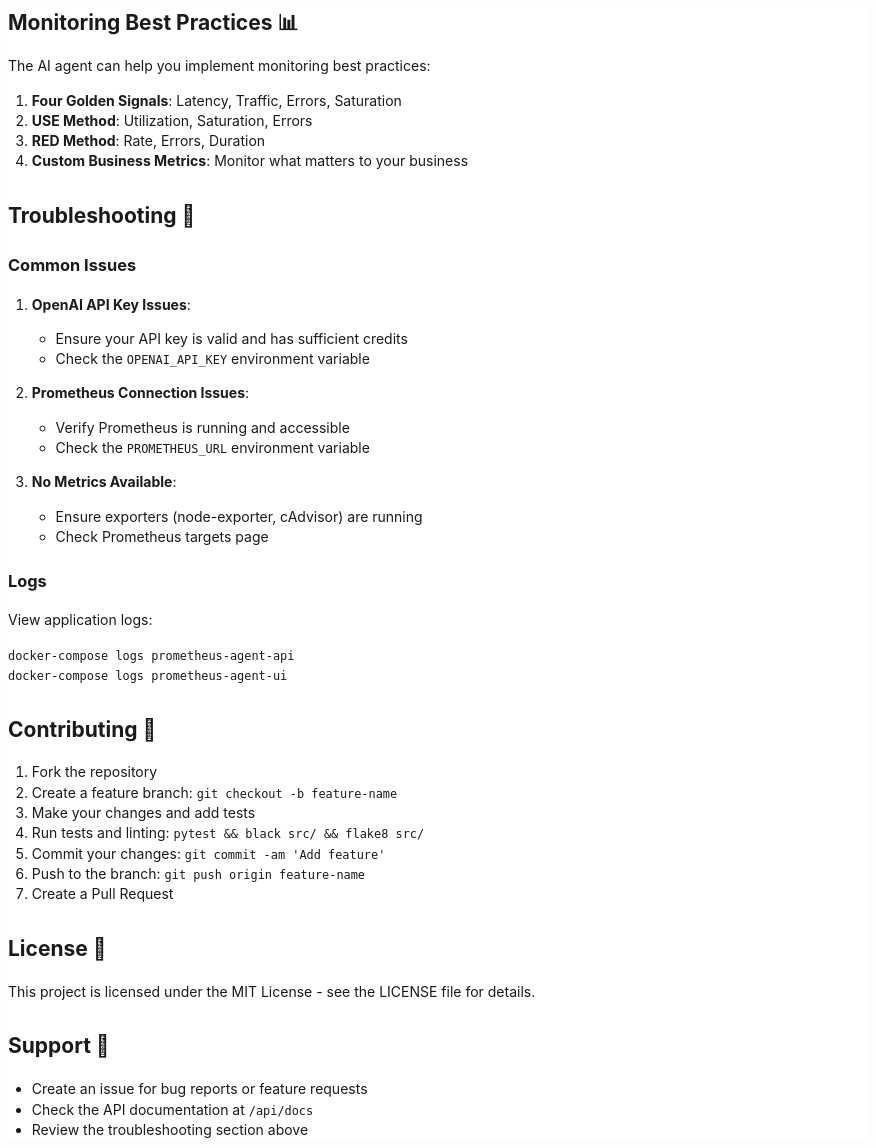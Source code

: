 ## Monitoring Best Practices 📊

The AI agent can help you implement monitoring best practices:

1. **Four Golden Signals**: Latency, Traffic, Errors, Saturation
2. **USE Method**: Utilization, Saturation, Errors
3. **RED Method**: Rate, Errors, Duration
4. **Custom Business Metrics**: Monitor what matters to your business

## Troubleshooting 🔧

### Common Issues

1. **OpenAI API Key Issues**:
   - Ensure your API key is valid and has sufficient credits
   - Check the `OPENAI_API_KEY` environment variable

2. **Prometheus Connection Issues**:
   - Verify Prometheus is running and accessible
   - Check the `PROMETHEUS_URL` environment variable

3. **No Metrics Available**:
   - Ensure exporters (node-exporter, cAdvisor) are running
   - Check Prometheus targets page

### Logs

View application logs:
```bash
docker-compose logs prometheus-agent-api
docker-compose logs prometheus-agent-ui
```

## Contributing 🤝

1. Fork the repository
2. Create a feature branch: `git checkout -b feature-name`
3. Make your changes and add tests
4. Run tests and linting: `pytest && black src/ && flake8 src/`
5. Commit your changes: `git commit -am 'Add feature'`
6. Push to the branch: `git push origin feature-name`
7. Create a Pull Request

## License 📄

This project is licensed under the MIT License - see the LICENSE file for details.

## Support 💬

- Create an issue for bug reports or feature requests
- Check the API documentation at `/api/docs`
- Review the troubleshooting section above
